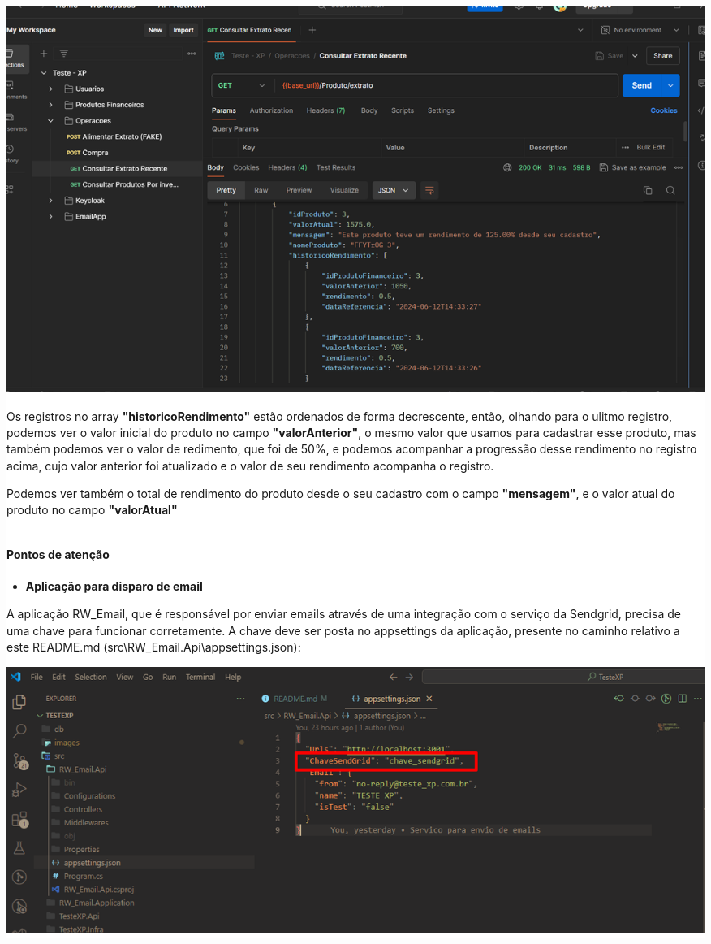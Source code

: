 ![alt text](images/image_19.png)

Os registros no array **"historicoRendimento"** estão ordenados de forma decrescente, então, olhando para o ulitmo registro, podemos ver o valor inicial do produto no campo **"valorAnterior"**, o mesmo valor que usamos para cadastrar esse produto, mas também podemos ver o valor de redimento, que foi de 50%, e podemos acompanhar a progressão desse rendimento no registro acima, cujo valor anterior foi atualizado e o valor de seu rendimento acompanha o registro.

Podemos ver também o total de rendimento do produto desde o seu cadastro com o campo **"mensagem"**, e o valor atual do produto no campo **"valorAtual"**

<hr />

#### Pontos de atenção

* **Aplicação para disparo de email**
  
A aplicação RW_Email, que é responsável por enviar emails através de uma integração com o serviço da Sendgrid, precisa de uma chave para funcionar corretamente. A chave deve ser posta no appsettings da aplicação, presente no caminho relativo a este README.md (src\RW_Email.Api\appsettings.json):

![alt text](images/image_20.png)

